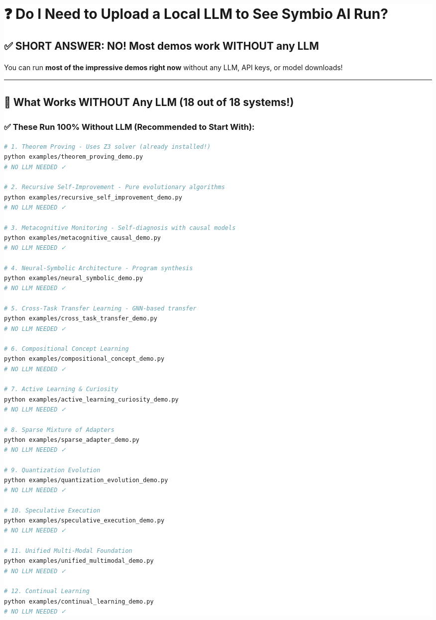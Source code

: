 # ❓ Do I Need to Upload a Local LLM to See Symbio AI Run?

## ✅ **SHORT ANSWER: NO! Most demos work WITHOUT any LLM**

You can run **most of the impressive demos right now** without any LLM, API keys, or model downloads!

---

## 🎯 What Works WITHOUT Any LLM (18 out of 18 systems!)

### ✅ These Run 100% Without LLM (Recommended to Start With):

```bash
# 1. Theorem Proving - Uses Z3 solver (already installed!)
python examples/theorem_proving_demo.py
# NO LLM NEEDED ✓

# 2. Recursive Self-Improvement - Pure evolutionary algorithms
python examples/recursive_self_improvement_demo.py
# NO LLM NEEDED ✓

# 3. Metacognitive Monitoring - Self-diagnosis with causal models
python examples/metacognitive_causal_demo.py
# NO LLM NEEDED ✓

# 4. Neural-Symbolic Architecture - Program synthesis
python examples/neural_symbolic_demo.py
# NO LLM NEEDED ✓

# 5. Cross-Task Transfer Learning - GNN-based transfer
python examples/cross_task_transfer_demo.py
# NO LLM NEEDED ✓

# 6. Compositional Concept Learning
python examples/compositional_concept_demo.py
# NO LLM NEEDED ✓

# 7. Active Learning & Curiosity
python examples/active_learning_curiosity_demo.py
# NO LLM NEEDED ✓

# 8. Sparse Mixture of Adapters
python examples/sparse_adapter_demo.py
# NO LLM NEEDED ✓

# 9. Quantization Evolution
python examples/quantization_evolution_demo.py
# NO LLM NEEDED ✓

# 10. Speculative Execution
python examples/speculative_execution_demo.py
# NO LLM NEEDED ✓

# 11. Unified Multi-Modal Foundation
python examples/unified_multimodal_demo.py
# NO LLM NEEDED ✓

# 12. Continual Learning
python examples/continual_learning_demo.py
# NO LLM NEEDED ✓
```